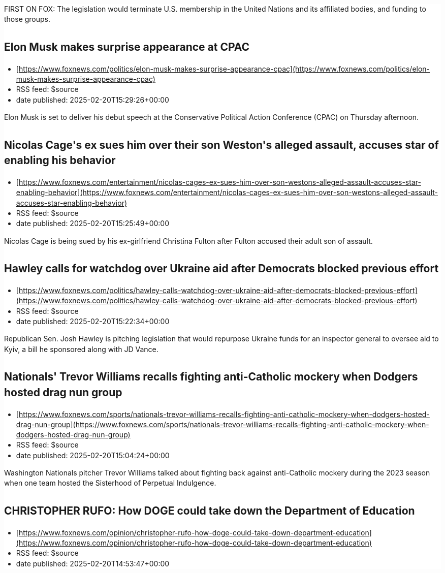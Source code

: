 FIRST ON FOX: The legislation would terminate U.S. membership in the United Nations and its affiliated bodies, and funding to those groups.

## Elon Musk makes surprise appearance at CPAC
 - [https://www.foxnews.com/politics/elon-musk-makes-surprise-appearance-cpac](https://www.foxnews.com/politics/elon-musk-makes-surprise-appearance-cpac)
 - RSS feed: $source
 - date published: 2025-02-20T15:29:26+00:00

Elon Musk is set to deliver his debut speech at the Conservative Political Action Conference (CPAC) on Thursday afternoon.

## Nicolas Cage's ex sues him over their son Weston's alleged assault, accuses star of enabling his behavior
 - [https://www.foxnews.com/entertainment/nicolas-cages-ex-sues-him-over-son-westons-alleged-assault-accuses-star-enabling-behavior](https://www.foxnews.com/entertainment/nicolas-cages-ex-sues-him-over-son-westons-alleged-assault-accuses-star-enabling-behavior)
 - RSS feed: $source
 - date published: 2025-02-20T15:25:49+00:00

Nicolas Cage is being sued by his ex-girlfriend Christina Fulton after Fulton accused their adult son of assault.

## Hawley calls for watchdog over Ukraine aid after Democrats blocked previous effort
 - [https://www.foxnews.com/politics/hawley-calls-watchdog-over-ukraine-aid-after-democrats-blocked-previous-effort](https://www.foxnews.com/politics/hawley-calls-watchdog-over-ukraine-aid-after-democrats-blocked-previous-effort)
 - RSS feed: $source
 - date published: 2025-02-20T15:22:34+00:00

Republican Sen. Josh Hawley is pitching legislation that would repurpose Ukraine funds for an inspector general to oversee aid to Kyiv, a bill he sponsored along with JD Vance.

## Nationals' Trevor Williams recalls fighting anti-Catholic mockery when Dodgers hosted drag nun group
 - [https://www.foxnews.com/sports/nationals-trevor-williams-recalls-fighting-anti-catholic-mockery-when-dodgers-hosted-drag-nun-group](https://www.foxnews.com/sports/nationals-trevor-williams-recalls-fighting-anti-catholic-mockery-when-dodgers-hosted-drag-nun-group)
 - RSS feed: $source
 - date published: 2025-02-20T15:04:24+00:00

Washington Nationals pitcher Trevor Williams talked about fighting back against anti-Catholic mockery during the 2023 season when one team hosted the Sisterhood of Perpetual Indulgence.

## CHRISTOPHER RUFO: How DOGE could take down the Department of Education
 - [https://www.foxnews.com/opinion/christopher-rufo-how-doge-could-take-down-department-education](https://www.foxnews.com/opinion/christopher-rufo-how-doge-could-take-down-department-education)
 - RSS feed: $source
 - date published: 2025-02-20T14:53:47+00:00
